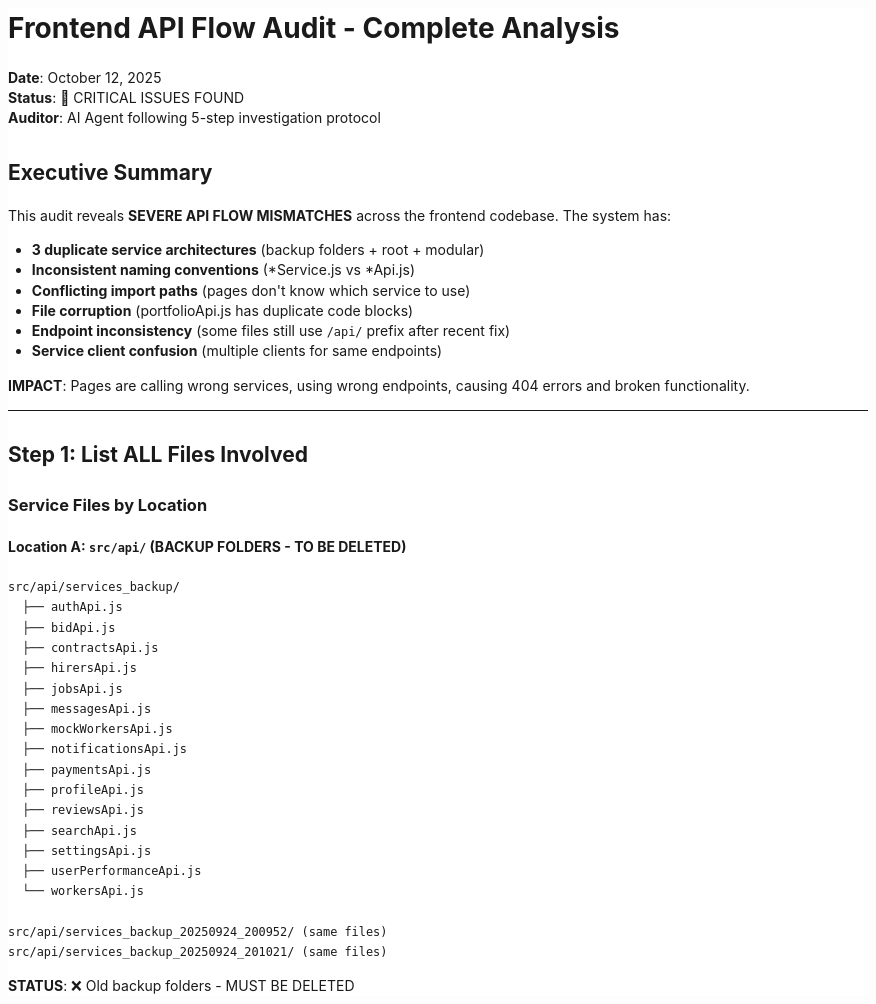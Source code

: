 # Frontend API Flow Audit - Complete Analysis

**Date**: October 12, 2025  
**Status**: 🔴 CRITICAL ISSUES FOUND  
**Auditor**: AI Agent following 5-step investigation protocol

## Executive Summary

This audit reveals **SEVERE API FLOW MISMATCHES** across the frontend codebase. The system has:
- **3 duplicate service architectures** (backup folders + root + modular)
- **Inconsistent naming conventions** (*Service.js vs *Api.js)
- **Conflicting import paths** (pages don't know which service to use)
- **File corruption** (portfolioApi.js has duplicate code blocks)
- **Endpoint inconsistency** (some files still use `/api/` prefix after recent fix)
- **Service client confusion** (multiple clients for same endpoints)

**IMPACT**: Pages are calling wrong services, using wrong endpoints, causing 404 errors and broken functionality.

---

## Step 1: List ALL Files Involved

### Service Files by Location

#### Location A: `src/api/` (BACKUP FOLDERS - TO BE DELETED)
```
src/api/services_backup/
  ├── authApi.js
  ├── bidApi.js
  ├── contractsApi.js
  ├── hirersApi.js
  ├── jobsApi.js
  ├── messagesApi.js
  ├── mockWorkersApi.js
  ├── notificationsApi.js
  ├── paymentsApi.js
  ├── profileApi.js
  ├── reviewsApi.js
  ├── searchApi.js
  ├── settingsApi.js
  ├── userPerformanceApi.js
  └── workersApi.js

src/api/services_backup_20250924_200952/ (same files)
src/api/services_backup_20250924_201021/ (same files)
```
**STATUS**: ❌ Old backup folders - MUST BE DELETED
